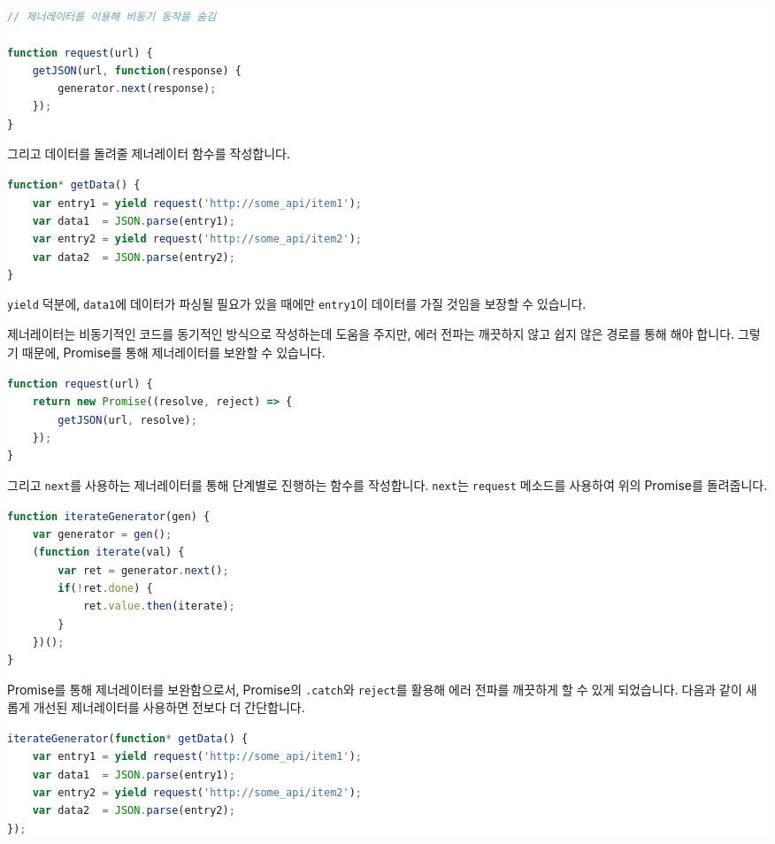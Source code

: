 ```js
// 제너레이터를 이용해 비동기 동작을 숨김

function request(url) {
    getJSON(url, function(response) {
        generator.next(response);
    });
}
```

그리고 데이터를 돌려줄 제너레이터 함수를 작성합니다.

```js
function* getData() {
    var entry1 = yield request('http://some_api/item1');
    var data1  = JSON.parse(entry1);
    var entry2 = yield request('http://some_api/item2');
    var data2  = JSON.parse(entry2);
}
```

`yield` 덕분에, `data1`에 데이터가 파싱될 필요가 있을 때에만 `entry1`이 데이터를 가질 것임을 보장할 수 있습니다.

제너레이터는 비동기적인 코드를 동기적인 방식으로 작성하는데 도움을 주지만, 에러 전파는 깨끗하지 않고 쉽지 않은 경로를 통해 해야 합니다. 그렇기 때문에, Promise를 통해 제너레이터를 보완할 수 있습니다.

```js
function request(url) {
    return new Promise((resolve, reject) => {
        getJSON(url, resolve);
    });
}
```

그리고 `next`를 사용하는 제너레이터를 통해 단계별로 진행하는 함수를 작성합니다. `next`는 `request` 메소드를 사용하여 위의 Promise를 돌려줍니다.

```js
function iterateGenerator(gen) {
    var generator = gen();
    (function iterate(val) {
        var ret = generator.next();
        if(!ret.done) {
            ret.value.then(iterate);
        }
    })();
}
```

Promise를 통해 제너레이터를 보완함으로서, Promise의 `.catch`와 `reject`를 활용해 에러 전파를 깨끗하게 할 수 있게 되었습니다. 다음과 같이 새롭게 개선된 제너레이터를 사용하면 전보다 더 간단합니다.

```js
iterateGenerator(function* getData() {
    var entry1 = yield request('http://some_api/item1');
    var data1  = JSON.parse(entry1);
    var entry2 = yield request('http://some_api/item2');
    var data2  = JSON.parse(entry2);
});
```
